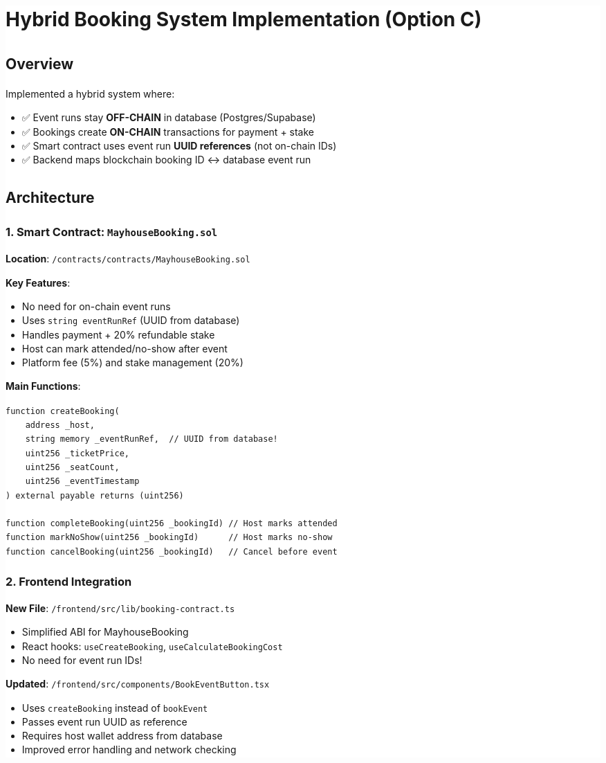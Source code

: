 # Hybrid Booking System Implementation (Option C)

## Overview

Implemented a hybrid system where:

- ✅ Event runs stay **OFF-CHAIN** in database (Postgres/Supabase)
- ✅ Bookings create **ON-CHAIN** transactions for payment + stake
- ✅ Smart contract uses event run **UUID references** (not on-chain IDs)
- ✅ Backend maps blockchain booking ID ↔ database event run

## Architecture

### 1. Smart Contract: `MayhouseBooking.sol`

**Location**: `/contracts/contracts/MayhouseBooking.sol`

**Key Features**:

- No need for on-chain event runs
- Uses `string eventRunRef` (UUID from database)
- Handles payment + 20% refundable stake
- Host can mark attended/no-show after event
- Platform fee (5%) and stake management (20%)

**Main Functions**:

```solidity
function createBooking(
    address _host,
    string memory _eventRunRef,  // UUID from database!
    uint256 _ticketPrice,
    uint256 _seatCount,
    uint256 _eventTimestamp
) external payable returns (uint256)

function completeBooking(uint256 _bookingId) // Host marks attended
function markNoShow(uint256 _bookingId)      // Host marks no-show
function cancelBooking(uint256 _bookingId)   // Cancel before event
```

### 2. Frontend Integration

**New File**: `/frontend/src/lib/booking-contract.ts`

- Simplified ABI for MayhouseBooking
- React hooks: `useCreateBooking`, `useCalculateBookingCost`
- No need for event run IDs!

**Updated**: `/frontend/src/components/BookEventButton.tsx`

- Uses `createBooking` instead of `bookEvent`
- Passes event run UUID as reference
- Requires host wallet address from database
- Improved error handling and network checking

